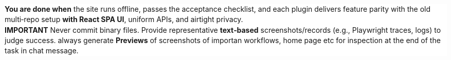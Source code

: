 
**You are done when** the site runs offline, passes the acceptance checklist, and each plugin delivers feature parity with the old multi‑repo setup **with React SPA UI**, uniform APIs, and airtight privacy.  
**IMPORTANT** Never commit binary files. Provide representative **text‑based** screenshots/records (e.g., Playwright traces, logs) to judge success. always generate **Previews** of screenshots of importan workflows, home page etc for inspection at the end of the task in chat message.
